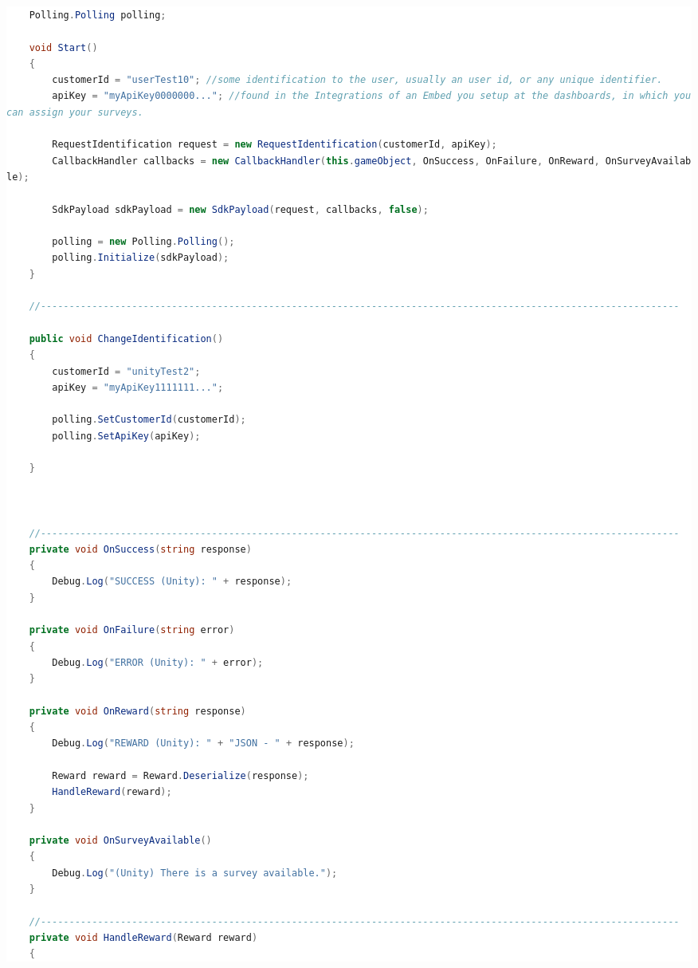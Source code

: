 ```C#
    Polling.Polling polling;

    void Start()
    {
        customerId = "userTest10"; //some identification to the user, usually an user id, or any unique identifier.
        apiKey = "myApiKey0000000..."; //found in the Integrations of an Embed you setup at the dashboards, in which you can assign your surveys.

        RequestIdentification request = new RequestIdentification(customerId, apiKey);
        CallbackHandler callbacks = new CallbackHandler(this.gameObject, OnSuccess, OnFailure, OnReward, OnSurveyAvailable);

        SdkPayload sdkPayload = new SdkPayload(request, callbacks, false);

        polling = new Polling.Polling();
        polling.Initialize(sdkPayload);
    }

    //----------------------------------------------------------------------------------------------------------------

    public void ChangeIdentification()
    {
        customerId = "unityTest2";
        apiKey = "myApiKey1111111...";

        polling.SetCustomerId(customerId);
        polling.SetApiKey(apiKey);

    }



    //----------------------------------------------------------------------------------------------------------------
    private void OnSuccess(string response)
    {
        Debug.Log("SUCCESS (Unity): " + response);
    }

    private void OnFailure(string error)
    {
        Debug.Log("ERROR (Unity): " + error);
    }

    private void OnReward(string response)
    {
        Debug.Log("REWARD (Unity): " + "JSON - " + response);

        Reward reward = Reward.Deserialize(response);
        HandleReward(reward);
    }

    private void OnSurveyAvailable()
    {
        Debug.Log("(Unity) There is a survey available.");
    }

    //----------------------------------------------------------------------------------------------------------------
    private void HandleReward(Reward reward)
    {
```